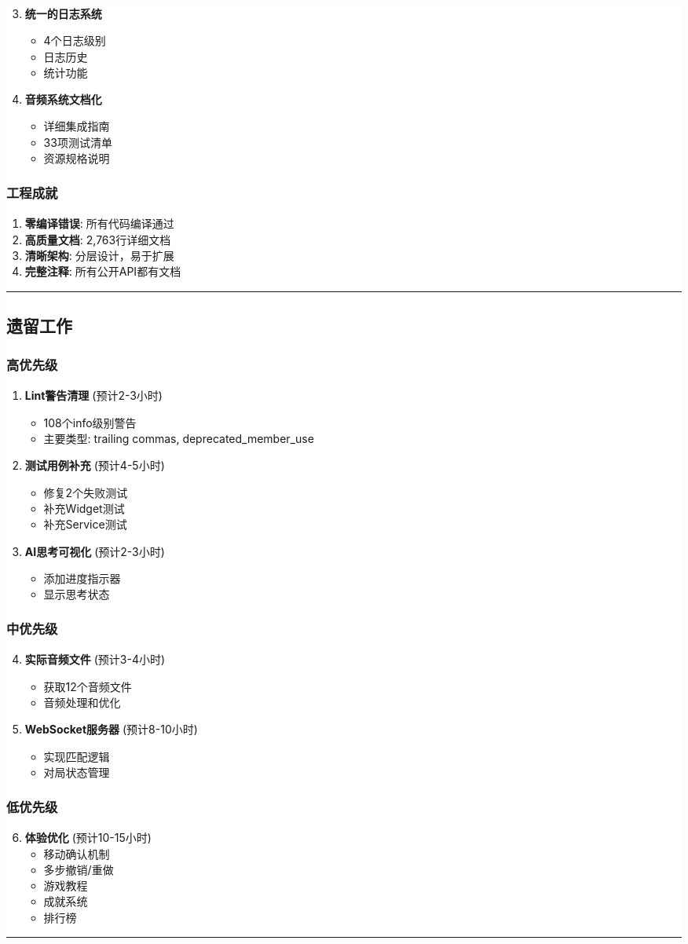 3. **统一的日志系统**
   - 4个日志级别
   - 日志历史
   - 统计功能

4. **音频系统文档化**
   - 详细集成指南
   - 33项测试清单
   - 资源规格说明

### 工程成就

1. **零编译错误**: 所有代码编译通过
2. **高质量文档**: 2,763行详细文档
3. **清晰架构**: 分层设计，易于扩展
4. **完整注释**: 所有公开API都有文档

---

## 遗留工作

### 高优先级

1. **Lint警告清理** (预计2-3小时)
   - 108个info级别警告
   - 主要类型: trailing commas, deprecated_member_use

2. **测试用例补充** (预计4-5小时)
   - 修复2个失败测试
   - 补充Widget测试
   - 补充Service测试

3. **AI思考可视化** (预计2-3小时)
   - 添加进度指示器
   - 显示思考状态

### 中优先级

4. **实际音频文件** (预计3-4小时)
   - 获取12个音频文件
   - 音频处理和优化

5. **WebSocket服务器** (预计8-10小时)
   - 实现匹配逻辑
   - 对局状态管理

### 低优先级

6. **体验优化** (预计10-15小时)
   - 移动确认机制
   - 多步撤销/重做
   - 游戏教程
   - 成就系统
   - 排行榜

---